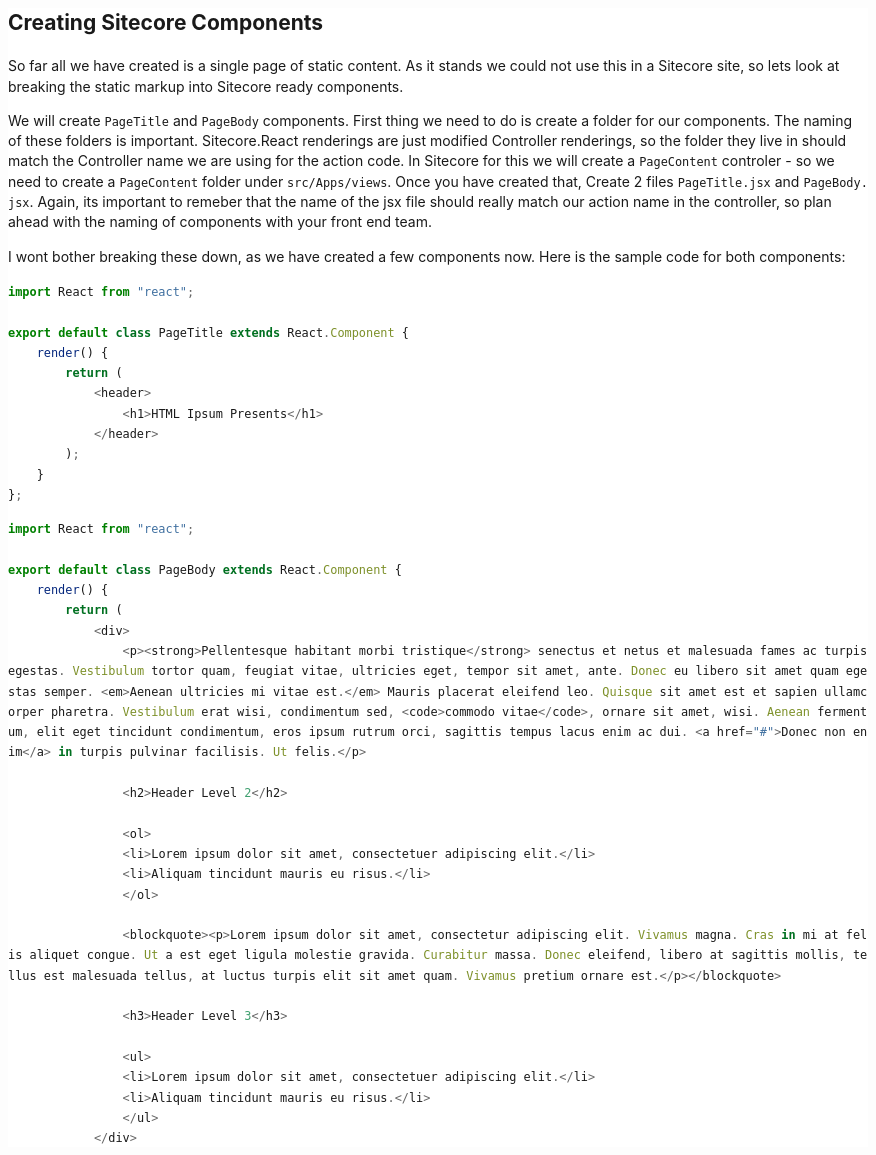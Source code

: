 ## Creating Sitecore Components

So far all we have created is a single page of static content. As it stands we could not use this in a Sitecore site, so lets look at breaking the static markup into Sitecore ready components.

We will create `PageTitle` and `PageBody` components. First thing we need to do is create a folder for our components. The naming of these folders is important. Sitecore.React renderings are just modified Controller renderings, so the folder they live in should match the Controller name we are using for the action code. In Sitecore for this we will create a `PageContent` controler - so we need to create a `PageContent` folder under `src/Apps/views`. Once you have created that, Create 2 files `PageTitle.jsx` and `PageBody.jsx`. Again, its important to remeber that the name of the jsx file should really match our action name in the controller, so plan ahead with the naming of components with your front end team.

I wont bother breaking these down, as we have created a few components now. Here is the sample code for both components:

```JavaScript
import React from "react";

export default class PageTitle extends React.Component {
    render() {
        return (
            <header>
                <h1>HTML Ipsum Presents</h1>
            </header>
        );
    }
};
```

```JavaScript
import React from "react";

export default class PageBody extends React.Component {
    render() {
        return (
            <div>
                <p><strong>Pellentesque habitant morbi tristique</strong> senectus et netus et malesuada fames ac turpis egestas. Vestibulum tortor quam, feugiat vitae, ultricies eget, tempor sit amet, ante. Donec eu libero sit amet quam egestas semper. <em>Aenean ultricies mi vitae est.</em> Mauris placerat eleifend leo. Quisque sit amet est et sapien ullamcorper pharetra. Vestibulum erat wisi, condimentum sed, <code>commodo vitae</code>, ornare sit amet, wisi. Aenean fermentum, elit eget tincidunt condimentum, eros ipsum rutrum orci, sagittis tempus lacus enim ac dui. <a href="#">Donec non enim</a> in turpis pulvinar facilisis. Ut felis.</p>

                <h2>Header Level 2</h2>

                <ol>
                <li>Lorem ipsum dolor sit amet, consectetuer adipiscing elit.</li>
                <li>Aliquam tincidunt mauris eu risus.</li>
                </ol>

                <blockquote><p>Lorem ipsum dolor sit amet, consectetur adipiscing elit. Vivamus magna. Cras in mi at felis aliquet congue. Ut a est eget ligula molestie gravida. Curabitur massa. Donec eleifend, libero at sagittis mollis, tellus est malesuada tellus, at luctus turpis elit sit amet quam. Vivamus pretium ornare est.</p></blockquote>

                <h3>Header Level 3</h3>

                <ul>
                <li>Lorem ipsum dolor sit amet, consectetuer adipiscing elit.</li>
                <li>Aliquam tincidunt mauris eu risus.</li>
                </ul>
            </div>
```